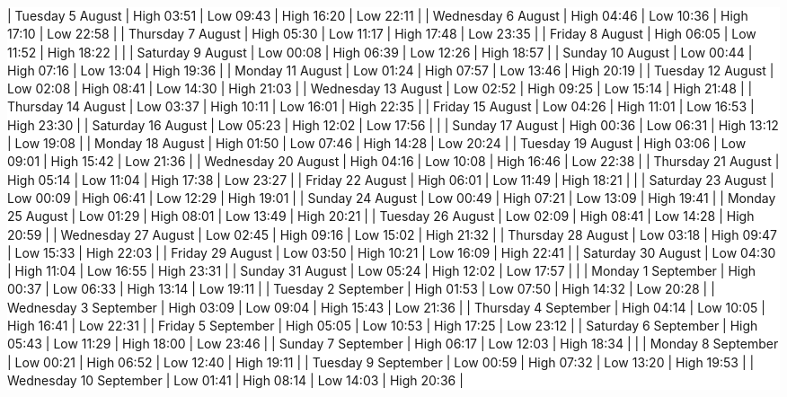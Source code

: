 | Tuesday 5 August | High 03:51 | Low 09:43 | High 16:20 | Low 22:11 | 
| Wednesday 6 August | High 04:46 | Low 10:36 | High 17:10 | Low 22:58 | 
| Thursday 7 August | High 05:30 | Low 11:17 | High 17:48 | Low 23:35 | 
| Friday 8 August | High 06:05 | Low 11:52 | High 18:22 |  | 
| Saturday 9 August | Low 00:08 | High 06:39 | Low 12:26 | High 18:57 | 
| Sunday 10 August | Low 00:44 | High 07:16 | Low 13:04 | High 19:36 | 
| Monday 11 August | Low 01:24 | High 07:57 | Low 13:46 | High 20:19 | 
| Tuesday 12 August | Low 02:08 | High 08:41 | Low 14:30 | High 21:03 | 
| Wednesday 13 August | Low 02:52 | High 09:25 | Low 15:14 | High 21:48 | 
| Thursday 14 August | Low 03:37 | High 10:11 | Low 16:01 | High 22:35 | 
| Friday 15 August | Low 04:26 | High 11:01 | Low 16:53 | High 23:30 | 
| Saturday 16 August | Low 05:23 | High 12:02 | Low 17:56 |  | 
| Sunday 17 August | High 00:36 | Low 06:31 | High 13:12 | Low 19:08 | 
| Monday 18 August | High 01:50 | Low 07:46 | High 14:28 | Low 20:24 | 
| Tuesday 19 August | High 03:06 | Low 09:01 | High 15:42 | Low 21:36 | 
| Wednesday 20 August | High 04:16 | Low 10:08 | High 16:46 | Low 22:38 | 
| Thursday 21 August | High 05:14 | Low 11:04 | High 17:38 | Low 23:27 | 
| Friday 22 August | High 06:01 | Low 11:49 | High 18:21 |  | 
| Saturday 23 August | Low 00:09 | High 06:41 | Low 12:29 | High 19:01 | 
| Sunday 24 August | Low 00:49 | High 07:21 | Low 13:09 | High 19:41 | 
| Monday 25 August | Low 01:29 | High 08:01 | Low 13:49 | High 20:21 | 
| Tuesday 26 August | Low 02:09 | High 08:41 | Low 14:28 | High 20:59 | 
| Wednesday 27 August | Low 02:45 | High 09:16 | Low 15:02 | High 21:32 | 
| Thursday 28 August | Low 03:18 | High 09:47 | Low 15:33 | High 22:03 | 
| Friday 29 August | Low 03:50 | High 10:21 | Low 16:09 | High 22:41 | 
| Saturday 30 August | Low 04:30 | High 11:04 | Low 16:55 | High 23:31 | 
| Sunday 31 August | Low 05:24 | High 12:02 | Low 17:57 |  | 
| Monday 1 September | High 00:37 | Low 06:33 | High 13:14 | Low 19:11 | 
| Tuesday 2 September | High 01:53 | Low 07:50 | High 14:32 | Low 20:28 | 
| Wednesday 3 September | High 03:09 | Low 09:04 | High 15:43 | Low 21:36 | 
| Thursday 4 September | High 04:14 | Low 10:05 | High 16:41 | Low 22:31 | 
| Friday 5 September | High 05:05 | Low 10:53 | High 17:25 | Low 23:12 | 
| Saturday 6 September | High 05:43 | Low 11:29 | High 18:00 | Low 23:46 | 
| Sunday 7 September | High 06:17 | Low 12:03 | High 18:34 |  | 
| Monday 8 September | Low 00:21 | High 06:52 | Low 12:40 | High 19:11 | 
| Tuesday 9 September | Low 00:59 | High 07:32 | Low 13:20 | High 19:53 | 
| Wednesday 10 September | Low 01:41 | High 08:14 | Low 14:03 | High 20:36 | 